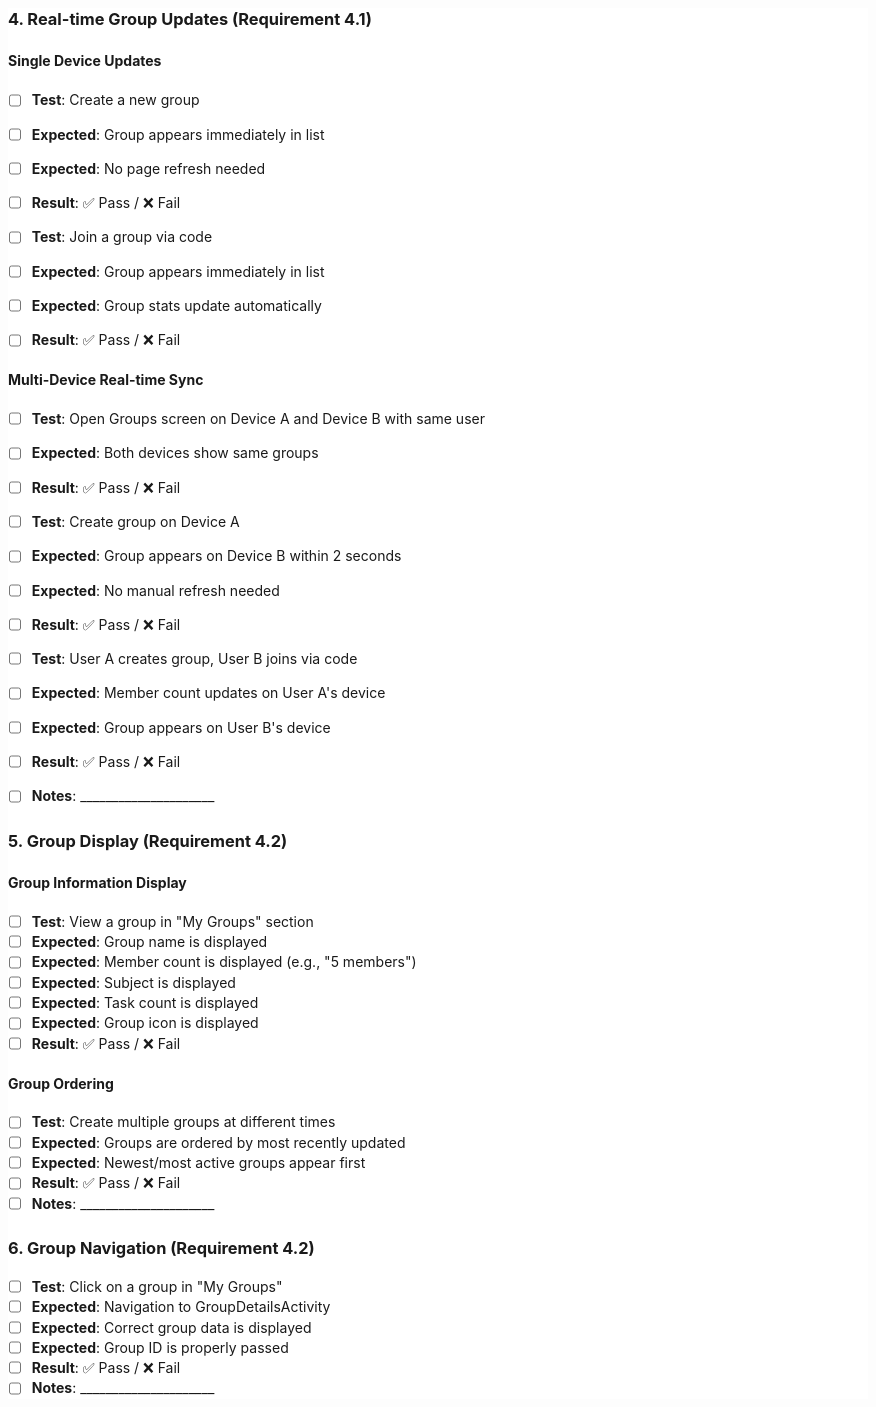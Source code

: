 ### 4. Real-time Group Updates (Requirement 4.1)

#### Single Device Updates
- [ ] **Test**: Create a new group
- [ ] **Expected**: Group appears immediately in list
- [ ] **Expected**: No page refresh needed
- [ ] **Result**: ✅ Pass / ❌ Fail

- [ ] **Test**: Join a group via code
- [ ] **Expected**: Group appears immediately in list
- [ ] **Expected**: Group stats update automatically
- [ ] **Result**: ✅ Pass / ❌ Fail

#### Multi-Device Real-time Sync
- [ ] **Test**: Open Groups screen on Device A and Device B with same user
- [ ] **Expected**: Both devices show same groups
- [ ] **Result**: ✅ Pass / ❌ Fail

- [ ] **Test**: Create group on Device A
- [ ] **Expected**: Group appears on Device B within 2 seconds
- [ ] **Expected**: No manual refresh needed
- [ ] **Result**: ✅ Pass / ❌ Fail

- [ ] **Test**: User A creates group, User B joins via code
- [ ] **Expected**: Member count updates on User A's device
- [ ] **Expected**: Group appears on User B's device
- [ ] **Result**: ✅ Pass / ❌ Fail
- [ ] **Notes**: _____________________

### 5. Group Display (Requirement 4.2)

#### Group Information Display
- [ ] **Test**: View a group in "My Groups" section
- [ ] **Expected**: Group name is displayed
- [ ] **Expected**: Member count is displayed (e.g., "5 members")
- [ ] **Expected**: Subject is displayed
- [ ] **Expected**: Task count is displayed
- [ ] **Expected**: Group icon is displayed
- [ ] **Result**: ✅ Pass / ❌ Fail

#### Group Ordering
- [ ] **Test**: Create multiple groups at different times
- [ ] **Expected**: Groups are ordered by most recently updated
- [ ] **Expected**: Newest/most active groups appear first
- [ ] **Result**: ✅ Pass / ❌ Fail
- [ ] **Notes**: _____________________

### 6. Group Navigation (Requirement 4.2)

- [ ] **Test**: Click on a group in "My Groups"
- [ ] **Expected**: Navigation to GroupDetailsActivity
- [ ] **Expected**: Correct group data is displayed
- [ ] **Expected**: Group ID is properly passed
- [ ] **Result**: ✅ Pass / ❌ Fail
- [ ] **Notes**: _____________________
